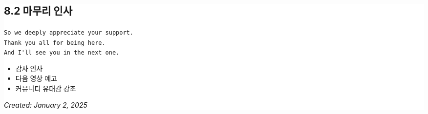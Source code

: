 ## 8.2 마무리 인사
```
So we deeply appreciate your support.
Thank you all for being here.
And I'll see you in the next one.
```
- 감사 인사
- 다음 영상 예고
- 커뮤니티 유대감 강조

*Created: January 2, 2025*